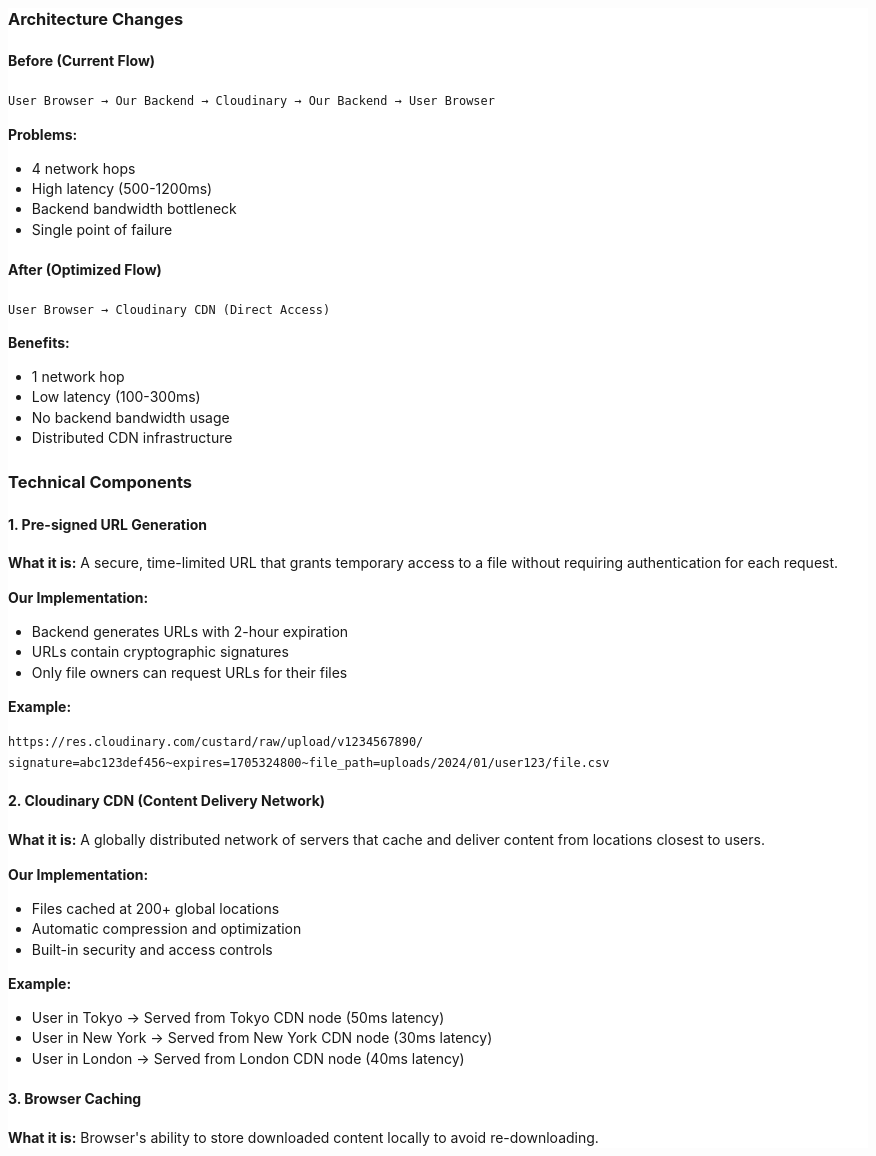 ### Architecture Changes

#### Before (Current Flow)
```
User Browser → Our Backend → Cloudinary → Our Backend → User Browser
```
**Problems:**
- 4 network hops
- High latency (500-1200ms)
- Backend bandwidth bottleneck
- Single point of failure

#### After (Optimized Flow)
```
User Browser → Cloudinary CDN (Direct Access)
```
**Benefits:**
- 1 network hop
- Low latency (100-300ms)
- No backend bandwidth usage
- Distributed CDN infrastructure

### Technical Components

#### 1. Pre-signed URL Generation
**What it is:** A secure, time-limited URL that grants temporary access to a file without requiring authentication for each request.

**Our Implementation:**
- Backend generates URLs with 2-hour expiration
- URLs contain cryptographic signatures
- Only file owners can request URLs for their files

**Example:**
```
https://res.cloudinary.com/custard/raw/upload/v1234567890/
signature=abc123def456~expires=1705324800~file_path=uploads/2024/01/user123/file.csv
```

#### 2. Cloudinary CDN (Content Delivery Network)
**What it is:** A globally distributed network of servers that cache and deliver content from locations closest to users.

**Our Implementation:**
- Files cached at 200+ global locations
- Automatic compression and optimization
- Built-in security and access controls

**Example:**
- User in Tokyo → Served from Tokyo CDN node (50ms latency)
- User in New York → Served from New York CDN node (30ms latency)
- User in London → Served from London CDN node (40ms latency)

#### 3. Browser Caching
**What it is:** Browser's ability to store downloaded content locally to avoid re-downloading.
